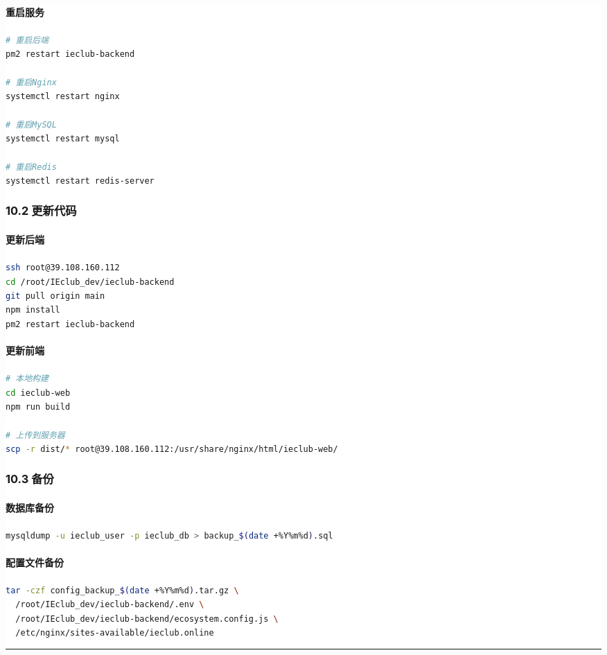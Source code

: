 #### 重启服务
```bash
# 重启后端
pm2 restart ieclub-backend

# 重启Nginx
systemctl restart nginx

# 重启MySQL
systemctl restart mysql

# 重启Redis
systemctl restart redis-server
```

### 10.2 更新代码

#### 更新后端
```bash
ssh root@39.108.160.112
cd /root/IEclub_dev/ieclub-backend
git pull origin main
npm install
pm2 restart ieclub-backend
```

#### 更新前端
```bash
# 本地构建
cd ieclub-web
npm run build

# 上传到服务器
scp -r dist/* root@39.108.160.112:/usr/share/nginx/html/ieclub-web/
```

### 10.3 备份

#### 数据库备份
```bash
mysqldump -u ieclub_user -p ieclub_db > backup_$(date +%Y%m%d).sql
```

#### 配置文件备份
```bash
tar -czf config_backup_$(date +%Y%m%d).tar.gz \
  /root/IEclub_dev/ieclub-backend/.env \
  /root/IEclub_dev/ieclub-backend/ecosystem.config.js \
  /etc/nginx/sites-available/ieclub.online
```

---
